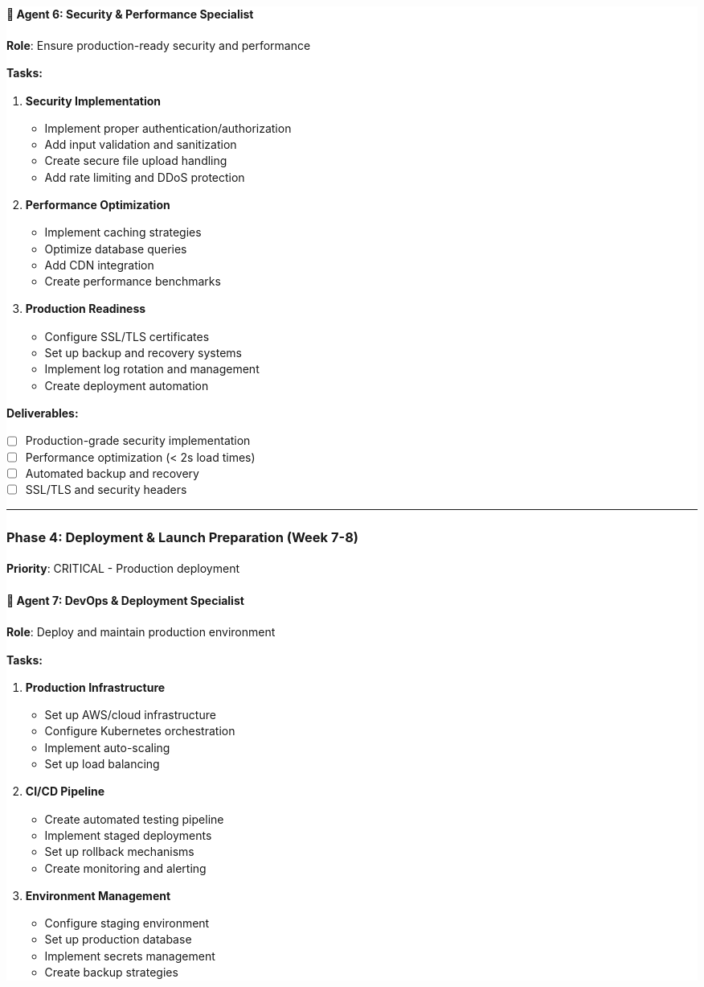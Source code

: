 
#### 🔐 **Agent 6: Security & Performance Specialist**
**Role**: Ensure production-ready security and performance

**Tasks:**
1. **Security Implementation**
   - Implement proper authentication/authorization
   - Add input validation and sanitization
   - Create secure file upload handling
   - Add rate limiting and DDoS protection

2. **Performance Optimization**
   - Implement caching strategies
   - Optimize database queries
   - Add CDN integration
   - Create performance benchmarks

3. **Production Readiness**
   - Configure SSL/TLS certificates
   - Set up backup and recovery systems
   - Implement log rotation and management
   - Create deployment automation

**Deliverables:**
- [ ] Production-grade security implementation
- [ ] Performance optimization (< 2s load times)
- [ ] Automated backup and recovery
- [ ] SSL/TLS and security headers

---

### Phase 4: Deployment & Launch Preparation (Week 7-8)
**Priority**: CRITICAL - Production deployment

#### 🚀 **Agent 7: DevOps & Deployment Specialist**
**Role**: Deploy and maintain production environment

**Tasks:**
1. **Production Infrastructure**
   - Set up AWS/cloud infrastructure
   - Configure Kubernetes orchestration
   - Implement auto-scaling
   - Set up load balancing

2. **CI/CD Pipeline**
   - Create automated testing pipeline
   - Implement staged deployments
   - Set up rollback mechanisms
   - Create monitoring and alerting

3. **Environment Management**
   - Configure staging environment
   - Set up production database
   - Implement secrets management
   - Create backup strategies

